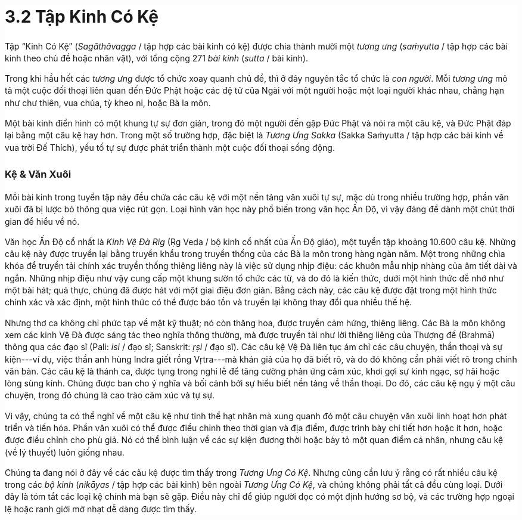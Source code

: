 # 3.2 Tập Kinh Có Kệ

Tập “Kinh Có Kệ” (*Sagāthāvagga* / tập hợp các bài kinh có kệ) được chia thành mười một *tương ưng* (*saṁyutta* / tập hợp các bài kinh theo chủ đề hoặc nhân vật), với tổng cộng 271 *bài kinh* (*sutta* / bài kinh).

Trong khi hầu hết các *tương ưng* được tổ chức xoay quanh chủ đề, thì ở đây nguyên tắc tổ chức là *con người*. Mỗi *tương ưng* mô tả một cuộc đối thoại liên quan đến Đức Phật hoặc các đệ tử của Ngài với một người hoặc một loại người khác nhau, chẳng hạn như chư thiên, vua chúa, tỳ kheo ni, hoặc Bà la môn.

Một bài kinh điển hình có một khung tự sự đơn giản, trong đó một người đến gặp Đức Phật và nói ra một câu kệ, và Đức Phật đáp lại bằng một câu kệ hay hơn. Trong một số trường hợp, đặc biệt là *Tương Ưng Sakka* (Sakka Saṁyutta / tập hợp các bài kinh về vua trời Đế Thích), yếu tố tự sự được phát triển thành một cuộc đối thoại sống động.


### Kệ & Văn Xuôi

Mỗi bài kinh trong tuyển tập này đều chứa các câu kệ với một nền tảng văn xuôi tự sự, mặc dù trong nhiều trường hợp, phần văn xuôi đã bị lược bỏ thông qua việc rút gọn. Loại hình văn học này phổ biến trong văn học Ấn Độ, vì vậy đáng để dành một chút thời gian để hiểu về nó.

Văn học Ấn Độ cổ nhất là *Kinh Vệ Đà Rig* (Ṛg Veda / bộ kinh cổ nhất của Ấn Độ giáo), một tuyển tập khoảng 10.600 câu kệ. Những câu kệ này được truyền lại bằng truyền khẩu trong truyền thống của các Bà la môn trong hàng ngàn năm. Một trong những chìa khóa để truyền tải chính xác truyền thống thiêng liêng này là việc sử dụng nhịp điệu: các khuôn mẫu nhịp nhàng của âm tiết dài và ngắn. Những nhịp điệu như vậy cung cấp một khung sườn tổ chức các từ, và do đó là kiến thức, dưới một hình thức dễ nhớ như một bài hát; quả thực, chúng đã được hát với một giai điệu đơn giản. Bằng cách này, các câu kệ được đặt trong một hình thức chính xác và xác định, một hình thức có thể được bảo tồn và truyền lại không thay đổi qua nhiều thế hệ.

Nhưng thơ ca không chỉ phức tạp về mặt kỹ thuật; nó còn thăng hoa, được truyền cảm hứng, thiêng liêng. Các Bà la môn không xem các kinh Vệ Đà được sáng tác theo nghĩa thông thường, mà được truyền tải như lời thiêng liêng của Thượng đế (Brahmā) thông qua các đạo sĩ (Pali: *isi* / đạo sĩ; Sanskrit: *ṛṣi* / đạo sĩ). Các câu kệ Vệ Đà liên tục ám chỉ các câu chuyện, thần thoại và sự kiện---ví dụ, việc thần anh hùng Indra giết rồng Vṛtra---mà khán giả của họ đã biết rõ, và do đó không cần phải viết rõ trong chính văn bản. Các câu kệ là thánh ca, được tụng trong nghi lễ để tăng cường phản ứng cảm xúc, khơi gợi sự kinh ngạc, sợ hãi hoặc lòng sùng kính. Chúng được ban cho ý nghĩa và bối cảnh bởi sự hiểu biết nền tảng về thần thoại. Do đó, các câu kệ ngụ ý một câu chuyện, trong đó chúng là cao trào cảm xúc và tự sự.

Vì vậy, chúng ta có thể nghĩ về một câu kệ như tinh thể hạt nhân mà xung quanh đó một câu chuyện văn xuôi linh hoạt hơn phát triển và tiến hóa. Phần văn xuôi có thể được điều chỉnh theo thời gian và địa điểm, được trình bày chi tiết hơn hoặc ít hơn, hoặc được điều chỉnh cho phù giả. Nó có thể bình luận về các sự kiện đương thời hoặc bày tỏ một quan điểm cá nhân, nhưng câu kệ (về lý thuyết) luôn giống nhau.

Chúng ta đang nói ở đây về các câu kệ được tìm thấy trong *Tương Ưng Có Kệ*. Nhưng cũng cần lưu ý rằng có rất nhiều câu kệ trong các *bộ kinh* (*nikāyas* / tập hợp các bài kinh) bên ngoài *Tương Ưng Có Kệ*, và chúng không phải tất cả đều cùng loại. Dưới đây là tóm tắt các loại kệ chính mà bạn sẽ gặp. Điều này chỉ để giúp người đọc có một định hướng sơ bộ, và các trường hợp ngoại lệ hoặc ranh giới mờ nhạt dễ dàng được tìm thấy.
